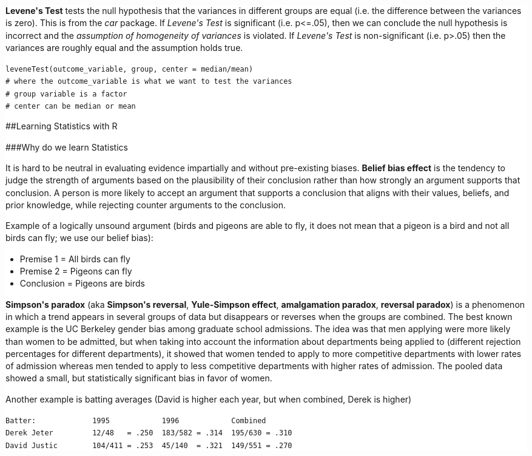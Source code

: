 __Levene's Test__ tests the null hypothesis that the variances in different groups are equal (i.e. the difference between the variances is zero).  This is from the _car_ package.  If _Levene's Test_ is significant (i.e. p<=.05), then we can conclude the null hypothesis is incorrect and the _assumption of homogeneity of variances_ is violated.  If _Levene's Test_ is non-significant (i.e. p>.05) then the variances are roughly equal and the assumption holds true.

    leveneTest(outcome_variable, group, center = median/mean)
    # where the outcome_variable is what we want to test the variances
    # group variable is a factor
    # center can be median or mean

##<a id="learningstatisticswithr">Learning Statistics with R</a>

###<a id="chapter1">Why do we learn Statistics</a>

It is hard to be neutral in evaluating evidence impartially and without pre-existing biases.
__Belief bias effect__ is the tendency to judge the strength of arguments based on the plausibility of their
conclusion rather than how strongly an argument supports that conclusion. A person is more likely to accept an
argument that supports a conclusion that aligns with their values, beliefs, and prior knowledge, while
rejecting counter arguments to the conclusion.

Example of a logically unsound argument (birds and pigeons are able to fly, it does
not mean that a pigeon is a bird and not all birds can fly; we use our belief bias):

* Premise 1 = All birds can fly
* Premise 2 = Pigeons can fly
* Conclusion = Pigeons are birds

__Simpson's paradox__ (aka __Simpson's reversal__, __Yule-Simpson effect__, __amalgamation paradox__, __reversal paradox__)
is a phenomenon in which a trend appears in several groups of data but disappears or reverses when the groups are combined.
The best known example is the UC Berkeley gender bias among graduate school admissions. The idea was that men applying
were more likely than women to be admitted, but when taking into account the information about departments being applied to
(different rejection percentages for different departments), it showed that women tended to apply to more competitive
departments with lower rates of admission whereas men tended to apply to less competitive departments with higher rates of
admission. The pooled data showed a small, but statistically significant bias in favor of women.

Another example is batting averages (David is higher each year, but when combined, Derek is higher)

```
Batter:             1995            1996            Combined
Derek Jeter         12/48   = .250  183/582 = .314  195/630 = .310
David Justic        104/411 = .253  45/140  = .321  149/551 = .270
```
